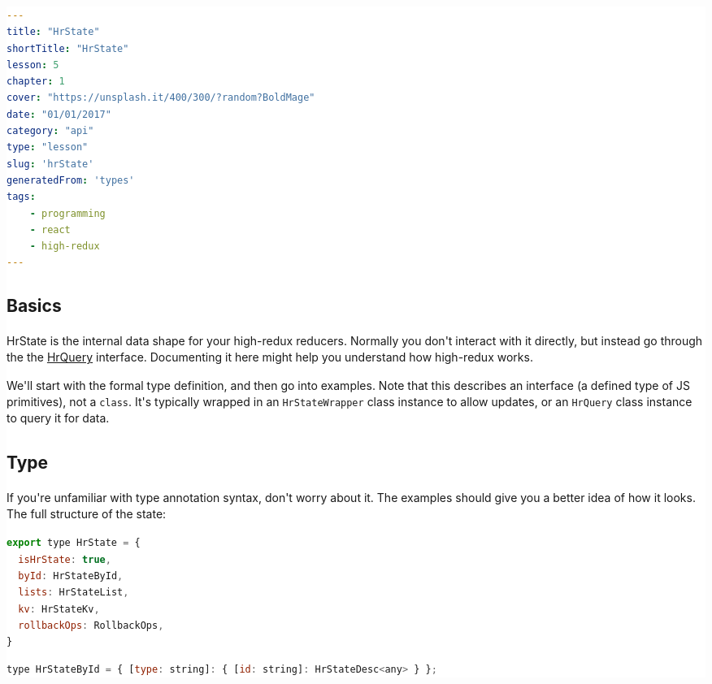 ```yaml
---
title: "HrState"
shortTitle: "HrState"
lesson: 5
chapter: 1
cover: "https://unsplash.it/400/300/?random?BoldMage"
date: "01/01/2017"
category: "api"
type: "lesson"
slug: 'hrState'
generatedFrom: 'types'
tags:
    - programming
    - react
    - high-redux
---
```


## Basics

HrState is the internal data shape for your high-redux reducers. Normally you
don't interact with it directly, but instead go through the the [HrQuery](/HrQuery)
interface. Documenting it here might help you understand how high-redux works.

We'll start with the formal type definition, and then go into examples. Note that
this describes an interface (a defined type of JS primitives), not a `class`. It's
typically wrapped in an `HrStateWrapper` class instance to allow updates, or
an `HrQuery` class instance to query it for data.

## Type

If you're unfamiliar with type annotation syntax, don't worry about it. The examples
should give you a better idea of how it looks. The full structure of the state:



```javascript
export type HrState = {
  isHrState: true,
  byId: HrStateById,
  lists: HrStateList,
  kv: HrStateKv,
  rollbackOps: RollbackOps,
}
```





```javascript
type HrStateById = { [type: string]: { [id: string]: HrStateDesc<any> } };
```

